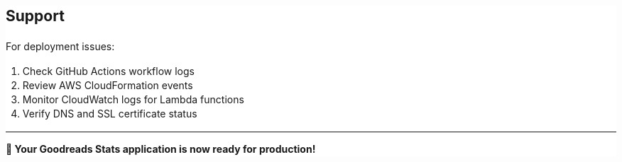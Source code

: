 ## Support

For deployment issues:
1. Check GitHub Actions workflow logs
2. Review AWS CloudFormation events
3. Monitor CloudWatch logs for Lambda functions
4. Verify DNS and SSL certificate status

---

**🎉 Your Goodreads Stats application is now ready for production!**